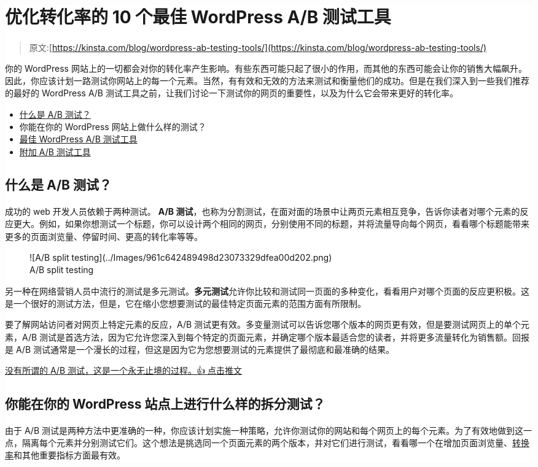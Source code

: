 # 优化转化率的 10 个最佳 WordPress A/B 测试工具

> 原文:[https://kinsta.com/blog/wordpress-ab-testing-tools/](https://kinsta.com/blog/wordpress-ab-testing-tools/)

你的 WordPress 网站上的一切都会对你的转化率产生影响。有些东西可能只起了很小的作用，而其他的东西可能会让你的销售大幅飙升。因此，你应该计划一路测试你网站上的每一个元素。当然，有有效和无效的方法来测试和衡量他们的成功。但是在我们深入到一些我们推荐的最好的 WordPress A/B 测试工具之前，让我们讨论一下测试你的网页的重要性，以及为什么它会带来更好的转化率。

*   [什么是 A/B 测试？](#what-is-ab-testing)
*   你能在你的 WordPress 网站上做什么样的测试？
*   [最佳 WordPress A/B 测试工具](#best-wordpress-ab-testing-tools)
*   [附加 A/B 测试工具](#additional-ab-testing-tools)

## 什么是 A/B 测试？

成功的 web 开发人员依赖于两种测试。 **A/B 测试**，也称为分割测试，在面对面的场景中让两页元素相互竞争，告诉你读者对哪个元素的反应更大。例如，如果你想测试一个标题，你可以设计两个相同的网页，分别使用不同的标题，并将流量导向每个网页，看看哪个标题能带来更多的页面浏览量、停留时间、更高的转化率等等。

<figure id="attachment_28333" aria-describedby="caption-attachment-28333" style="width: 1500px" class="wp-caption aligncenter">![A/B split testing](../Images/961c642489498d23073329dfea00d202.png)

<figcaption id="caption-attachment-28333" class="wp-caption-text">A/B split testing</figcaption>

</figure>

另一种在网络营销人员中流行的测试是多元测试。**多元测试**允许你比较和测试同一页面的多种变化，看看用户对哪个页面的反应更积极。这是一个很好的测试方法，但是，它在缩小您想要测试的最佳特定页面元素的范围方面有所限制。

要了解网站访问者对网页上特定元素的反应，A/B 测试更有效。多变量测试可以告诉您哪个版本的网页更有效，但是要测试网页上的单个元素，A/B 测试是首选方法，因为它允许您深入到每个特定的页面元素，并确定哪个版本最适合您的读者，并将更多流量转化为销售额。回报是 A/B 测试通常是一个漫长的过程，但这是因为它为您想要测试的元素提供了最彻底和最准确的结果。

[没有所谓的 A/B 测试，这是一个永无止境的过程。👍 点击推文](https://twitter.com/intent/tweet?url=https%3A%2F%2Fkinsta.com%2Fblog%2Fwordpress-ab-testing-tools%2F&via=kinsta&text=There%27s+no+such+thing+as+being+done+with+A%2FB+testing%2C+it%27s+a+never-ending+process.+%F0%9F%91%8D&hashtags=CRO%2CABtesting)
<kinsta-advanced-cta language="en_US" type-int-post="4056" type-int-position="0"></kinsta-advanced-cta>

## 你能在你的 WordPress 站点上进行什么样的拆分测试？

由于 A/B 测试是两种方法中更准确的一种，你应该计划实施一种策略，允许你测试你的网站和每个网页上的每个元素。为了有效地做到这一点，隔离每个元素并分别测试它们。这个想法是挑选同一个页面元素的两个版本，并对它们进行测试，看看哪一个在增加页面浏览量、[转换率](https://kinsta.com/blog/conversions-woocommerce-product-pages/)和其他重要指标方面最有效。

<link rel="stylesheet" href="https://kinsta.com/wp-content/themes/kinsta/dist/components/ctas/cta-mini.css?ver=2e932b8aba3918bfb818">

<aside class="sidebar-cta">

<form id="cta-mini-competition-form" class="cta-mini__content cta-mini__content--comparison" action="https://kinsta.com/kinsta-alternatives/" method="post"><video src="https://kinsta.com/wp-content/themes/kinsta/images/components/sidebar-cta/podium.mp4" loading="lazy" width="298" height="170" aria-hidden="true" loop="true" autoplay="true" playsinline="true" muted="true" disablepictureinpicture="true"><label for="cta-mini-competitors">See how Kinsta stacks up against the competition.</label> <select name="cta-mini-competitors" id="cta-mini-competitors"><option value="">Select your provider</option> <option value="https://kinsta.com/wp-engine-alternative/">WP Engine</option> <option value="https://kinsta.com/siteground-alternative/">SiteGround</option> <option value="https://kinsta.com/godaddy-alternative/">GoDaddy</option> <option value="https://kinsta.com/bluehost-alternative/">Bluehost</option> <option value="https://kinsta.com/flywheel-hosting-alternative/">Flywheel</option> <option value="https://kinsta.com/hostgator-alternative/">HostGator</option> <option value="https://kinsta.com/cloudways-alternative/">Cloudways</option> <option value="https://kinsta.com/aws-alternative/">AWS</option> <option value="https://kinsta.com/digitalocean-alternative/">Digital Ocean</option> <option value="https://kinsta.com/dreamhost-alternative/">DreamHost</option> <option value="https://kinsta.com/kinsta-alternatives/">Other</option></select> <button class="button" type="submit" data-track-ga-category="sidebar-cta" data-track-ga-label="variation_comparison">Compare</button></video></form>
